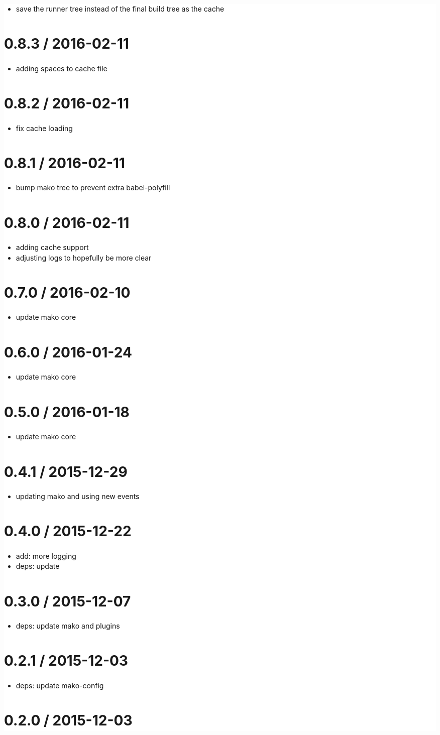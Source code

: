   * save the runner tree instead of the final build tree as the cache

0.8.3 / 2016-02-11
==================

  * adding spaces to cache file

0.8.2 / 2016-02-11
==================

  * fix cache loading

0.8.1 / 2016-02-11
==================

  * bump mako tree to prevent extra babel-polyfill

0.8.0 / 2016-02-11
==================

  * adding cache support
  * adjusting logs to hopefully be more clear

0.7.0 / 2016-02-10
==================

  * update mako core

0.6.0 / 2016-01-24
==================

  * update mako core

0.5.0 / 2016-01-18
==================

  * update mako core

0.4.1 / 2015-12-29
==================

  * updating mako and using new events

0.4.0 / 2015-12-22
==================

  * add: more logging
  * deps: update

0.3.0 / 2015-12-07
==================

  * deps: update mako and plugins

0.2.1 / 2015-12-03
==================

  * deps: update mako-config

0.2.0 / 2015-12-03
==================
